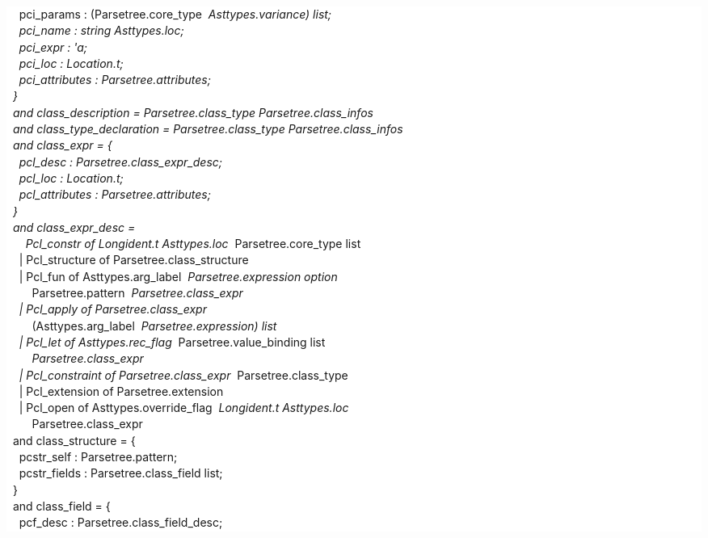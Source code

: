 &nbsp;&nbsp;&nbsp;&nbsp;pci_params&nbsp;:&nbsp;(<span class="constructor">Parsetree</span>.core_type&nbsp;*&nbsp;<span class="constructor">Asttypes</span>.variance)&nbsp;list;<br>
&nbsp;&nbsp;&nbsp;&nbsp;pci_name&nbsp;:&nbsp;string&nbsp;<span class="constructor">Asttypes</span>.loc;<br>
&nbsp;&nbsp;&nbsp;&nbsp;pci_expr&nbsp;:&nbsp;<span class="keywordsign">'</span>a;<br>
&nbsp;&nbsp;&nbsp;&nbsp;pci_loc&nbsp;:&nbsp;<span class="constructor">Location</span>.t;<br>
&nbsp;&nbsp;&nbsp;&nbsp;pci_attributes&nbsp;:&nbsp;<span class="constructor">Parsetree</span>.attributes;<br>
&nbsp;&nbsp;}<br>
&nbsp;&nbsp;<span class="keyword">and</span>&nbsp;class_description&nbsp;=&nbsp;<span class="constructor">Parsetree</span>.class_type&nbsp;<span class="constructor">Parsetree</span>.class_infos<br>
&nbsp;&nbsp;<span class="keyword">and</span>&nbsp;class_type_declaration&nbsp;=&nbsp;<span class="constructor">Parsetree</span>.class_type&nbsp;<span class="constructor">Parsetree</span>.class_infos<br>
&nbsp;&nbsp;<span class="keyword">and</span>&nbsp;class_expr&nbsp;=&nbsp;{<br>
&nbsp;&nbsp;&nbsp;&nbsp;pcl_desc&nbsp;:&nbsp;<span class="constructor">Parsetree</span>.class_expr_desc;<br>
&nbsp;&nbsp;&nbsp;&nbsp;pcl_loc&nbsp;:&nbsp;<span class="constructor">Location</span>.t;<br>
&nbsp;&nbsp;&nbsp;&nbsp;pcl_attributes&nbsp;:&nbsp;<span class="constructor">Parsetree</span>.attributes;<br>
&nbsp;&nbsp;}<br>
&nbsp;&nbsp;<span class="keyword">and</span>&nbsp;class_expr_desc&nbsp;=<br>
&nbsp;&nbsp;&nbsp;&nbsp;&nbsp;&nbsp;<span class="constructor">Pcl_constr</span>&nbsp;<span class="keyword">of</span>&nbsp;<span class="constructor">Longident</span>.t&nbsp;<span class="constructor">Asttypes</span>.loc&nbsp;*&nbsp;<span class="constructor">Parsetree</span>.core_type&nbsp;list<br>
&nbsp;&nbsp;&nbsp;&nbsp;<span class="keywordsign">|</span>&nbsp;<span class="constructor">Pcl_structure</span>&nbsp;<span class="keyword">of</span>&nbsp;<span class="constructor">Parsetree</span>.class_structure<br>
&nbsp;&nbsp;&nbsp;&nbsp;<span class="keywordsign">|</span>&nbsp;<span class="constructor">Pcl_fun</span>&nbsp;<span class="keyword">of</span>&nbsp;<span class="constructor">Asttypes</span>.arg_label&nbsp;*&nbsp;<span class="constructor">Parsetree</span>.expression&nbsp;option&nbsp;*<br>
&nbsp;&nbsp;&nbsp;&nbsp;&nbsp;&nbsp;&nbsp;&nbsp;<span class="constructor">Parsetree</span>.pattern&nbsp;*&nbsp;<span class="constructor">Parsetree</span>.class_expr<br>
&nbsp;&nbsp;&nbsp;&nbsp;<span class="keywordsign">|</span>&nbsp;<span class="constructor">Pcl_apply</span>&nbsp;<span class="keyword">of</span>&nbsp;<span class="constructor">Parsetree</span>.class_expr&nbsp;*<br>
&nbsp;&nbsp;&nbsp;&nbsp;&nbsp;&nbsp;&nbsp;&nbsp;(<span class="constructor">Asttypes</span>.arg_label&nbsp;*&nbsp;<span class="constructor">Parsetree</span>.expression)&nbsp;list<br>
&nbsp;&nbsp;&nbsp;&nbsp;<span class="keywordsign">|</span>&nbsp;<span class="constructor">Pcl_let</span>&nbsp;<span class="keyword">of</span>&nbsp;<span class="constructor">Asttypes</span>.rec_flag&nbsp;*&nbsp;<span class="constructor">Parsetree</span>.value_binding&nbsp;list&nbsp;*<br>
&nbsp;&nbsp;&nbsp;&nbsp;&nbsp;&nbsp;&nbsp;&nbsp;<span class="constructor">Parsetree</span>.class_expr<br>
&nbsp;&nbsp;&nbsp;&nbsp;<span class="keywordsign">|</span>&nbsp;<span class="constructor">Pcl_constraint</span>&nbsp;<span class="keyword">of</span>&nbsp;<span class="constructor">Parsetree</span>.class_expr&nbsp;*&nbsp;<span class="constructor">Parsetree</span>.class_type<br>
&nbsp;&nbsp;&nbsp;&nbsp;<span class="keywordsign">|</span>&nbsp;<span class="constructor">Pcl_extension</span>&nbsp;<span class="keyword">of</span>&nbsp;<span class="constructor">Parsetree</span>.extension<br>
&nbsp;&nbsp;&nbsp;&nbsp;<span class="keywordsign">|</span>&nbsp;<span class="constructor">Pcl_open</span>&nbsp;<span class="keyword">of</span>&nbsp;<span class="constructor">Asttypes</span>.override_flag&nbsp;*&nbsp;<span class="constructor">Longident</span>.t&nbsp;<span class="constructor">Asttypes</span>.loc&nbsp;*<br>
&nbsp;&nbsp;&nbsp;&nbsp;&nbsp;&nbsp;&nbsp;&nbsp;<span class="constructor">Parsetree</span>.class_expr<br>
&nbsp;&nbsp;<span class="keyword">and</span>&nbsp;class_structure&nbsp;=&nbsp;{<br>
&nbsp;&nbsp;&nbsp;&nbsp;pcstr_self&nbsp;:&nbsp;<span class="constructor">Parsetree</span>.pattern;<br>
&nbsp;&nbsp;&nbsp;&nbsp;pcstr_fields&nbsp;:&nbsp;<span class="constructor">Parsetree</span>.class_field&nbsp;list;<br>
&nbsp;&nbsp;}<br>
&nbsp;&nbsp;<span class="keyword">and</span>&nbsp;class_field&nbsp;=&nbsp;{<br>
&nbsp;&nbsp;&nbsp;&nbsp;pcf_desc&nbsp;:&nbsp;<span class="constructor">Parsetree</span>.class_field_desc;<br>